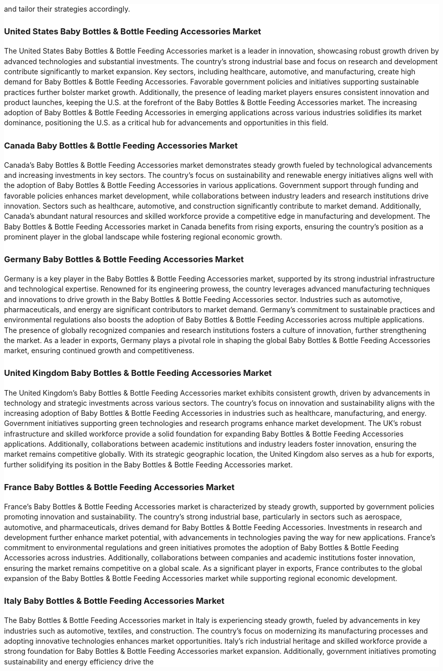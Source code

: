 and tailor their strategies accordingly.</p><h3>United States Baby Bottles & Bottle Feeding Accessories Market</h3><p>The United States Baby Bottles & Bottle Feeding Accessories market is a leader in innovation, showcasing robust growth driven by advanced technologies and substantial investments. The country&rsquo;s strong industrial base and focus on research and development contribute significantly to market expansion. Key sectors, including healthcare, automotive, and manufacturing, create high demand for Baby Bottles & Bottle Feeding Accessories. Favorable government policies and initiatives supporting sustainable practices further bolster market growth. Additionally, the presence of leading market players ensures consistent innovation and product launches, keeping the U.S. at the forefront of the Baby Bottles & Bottle Feeding Accessories market. The increasing adoption of Baby Bottles & Bottle Feeding Accessories in emerging applications across various industries solidifies its market dominance, positioning the U.S. as a critical hub for advancements and opportunities in this field.</p><h3>Canada Baby Bottles & Bottle Feeding Accessories Market</h3><p>Canada&rsquo;s Baby Bottles & Bottle Feeding Accessories market demonstrates steady growth fueled by technological advancements and increasing investments in key sectors. The country&rsquo;s focus on sustainability and renewable energy initiatives aligns well with the adoption of Baby Bottles & Bottle Feeding Accessories in various applications. Government support through funding and favorable policies enhances market development, while collaborations between industry leaders and research institutions drive innovation. Sectors such as healthcare, automotive, and construction significantly contribute to market demand. Additionally, Canada&rsquo;s abundant natural resources and skilled workforce provide a competitive edge in manufacturing and development. The Baby Bottles & Bottle Feeding Accessories market in Canada benefits from rising exports, ensuring the country&rsquo;s position as a prominent player in the global landscape while fostering regional economic growth.</p><h3>Germany Baby Bottles & Bottle Feeding Accessories Market</h3><p>Germany is a key player in the Baby Bottles & Bottle Feeding Accessories market, supported by its strong industrial infrastructure and technological expertise. Renowned for its engineering prowess, the country leverages advanced manufacturing techniques and innovations to drive growth in the Baby Bottles & Bottle Feeding Accessories sector. Industries such as automotive, pharmaceuticals, and energy are significant contributors to market demand. Germany&rsquo;s commitment to sustainable practices and environmental regulations also boosts the adoption of Baby Bottles & Bottle Feeding Accessories across multiple applications. The presence of globally recognized companies and research institutions fosters a culture of innovation, further strengthening the market. As a leader in exports, Germany plays a pivotal role in shaping the global Baby Bottles & Bottle Feeding Accessories market, ensuring continued growth and competitiveness.</p><h3>United Kingdom Baby Bottles & Bottle Feeding Accessories Market</h3><p>The United Kingdom&rsquo;s Baby Bottles & Bottle Feeding Accessories market exhibits consistent growth, driven by advancements in technology and strategic investments across various sectors. The country&rsquo;s focus on innovation and sustainability aligns with the increasing adoption of Baby Bottles & Bottle Feeding Accessories in industries such as healthcare, manufacturing, and energy. Government initiatives supporting green technologies and research programs enhance market development. The UK&rsquo;s robust infrastructure and skilled workforce provide a solid foundation for expanding Baby Bottles & Bottle Feeding Accessories applications. Additionally, collaborations between academic institutions and industry leaders foster innovation, ensuring the market remains competitive globally. With its strategic geographic location, the United Kingdom also serves as a hub for exports, further solidifying its position in the Baby Bottles & Bottle Feeding Accessories market.</p><h3>France Baby Bottles & Bottle Feeding Accessories Market</h3><p>France&rsquo;s Baby Bottles & Bottle Feeding Accessories market is characterized by steady growth, supported by government policies promoting innovation and sustainability. The country&rsquo;s strong industrial base, particularly in sectors such as aerospace, automotive, and pharmaceuticals, drives demand for Baby Bottles & Bottle Feeding Accessories. Investments in research and development further enhance market potential, with advancements in technologies paving the way for new applications. France&rsquo;s commitment to environmental regulations and green initiatives promotes the adoption of Baby Bottles & Bottle Feeding Accessories across industries. Additionally, collaborations between companies and academic institutions foster innovation, ensuring the market remains competitive on a global scale. As a significant player in exports, France contributes to the global expansion of the Baby Bottles & Bottle Feeding Accessories market while supporting regional economic development.</p><h3>Italy Baby Bottles & Bottle Feeding Accessories Market</h3><p>The Baby Bottles & Bottle Feeding Accessories market in Italy is experiencing steady growth, fueled by advancements in key industries such as automotive, textiles, and construction. The country&rsquo;s focus on modernizing its manufacturing processes and adopting innovative technologies enhances market opportunities. Italy&rsquo;s rich industrial heritage and skilled workforce provide a strong foundation for Baby Bottles & Bottle Feeding Accessories market expansion. Additionally, government initiatives promoting sustainability and energy efficiency drive the